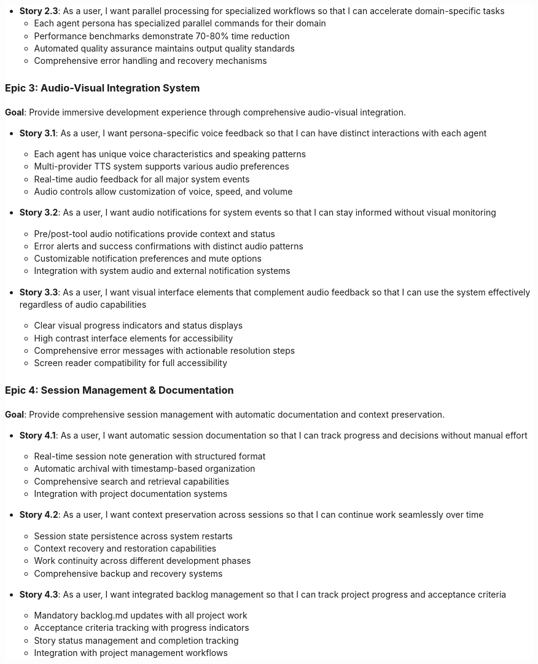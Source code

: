 - **Story 2.3**: As a user, I want parallel processing for specialized workflows so that I can accelerate domain-specific tasks
  - Each agent persona has specialized parallel commands for their domain
  - Performance benchmarks demonstrate 70-80% time reduction
  - Automated quality assurance maintains output quality standards
  - Comprehensive error handling and recovery mechanisms

### Epic 3: Audio-Visual Integration System
**Goal**: Provide immersive development experience through comprehensive audio-visual integration.

- **Story 3.1**: As a user, I want persona-specific voice feedback so that I can have distinct interactions with each agent
  - Each agent has unique voice characteristics and speaking patterns
  - Multi-provider TTS system supports various audio preferences
  - Real-time audio feedback for all major system events
  - Audio controls allow customization of voice, speed, and volume

- **Story 3.2**: As a user, I want audio notifications for system events so that I can stay informed without visual monitoring
  - Pre/post-tool audio notifications provide context and status
  - Error alerts and success confirmations with distinct audio patterns
  - Customizable notification preferences and mute options
  - Integration with system audio and external notification systems

- **Story 3.3**: As a user, I want visual interface elements that complement audio feedback so that I can use the system effectively regardless of audio capabilities
  - Clear visual progress indicators and status displays
  - High contrast interface elements for accessibility
  - Comprehensive error messages with actionable resolution steps
  - Screen reader compatibility for full accessibility

### Epic 4: Session Management & Documentation
**Goal**: Provide comprehensive session management with automatic documentation and context preservation.

- **Story 4.1**: As a user, I want automatic session documentation so that I can track progress and decisions without manual effort
  - Real-time session note generation with structured format
  - Automatic archival with timestamp-based organization
  - Comprehensive search and retrieval capabilities
  - Integration with project documentation systems

- **Story 4.2**: As a user, I want context preservation across sessions so that I can continue work seamlessly over time
  - Session state persistence across system restarts
  - Context recovery and restoration capabilities
  - Work continuity across different development phases
  - Comprehensive backup and recovery systems

- **Story 4.3**: As a user, I want integrated backlog management so that I can track project progress and acceptance criteria
  - Mandatory backlog.md updates with all project work
  - Acceptance criteria tracking with progress indicators
  - Story status management and completion tracking
  - Integration with project management workflows
